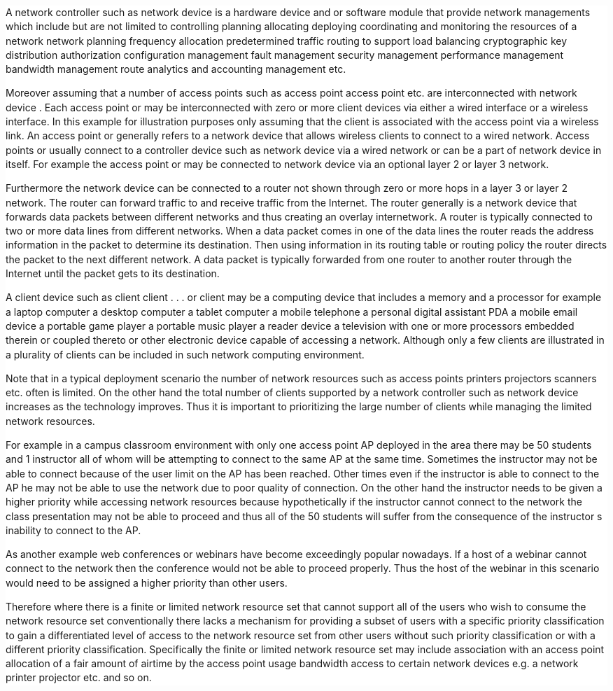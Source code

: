 A network controller such as network device is a hardware device and or software module that provide network managements which include but are not limited to controlling planning allocating deploying coordinating and monitoring the resources of a network network planning frequency allocation predetermined traffic routing to support load balancing cryptographic key distribution authorization configuration management fault management security management performance management bandwidth management route analytics and accounting management etc.

Moreover assuming that a number of access points such as access point access point etc. are interconnected with network device . Each access point or may be interconnected with zero or more client devices via either a wired interface or a wireless interface. In this example for illustration purposes only assuming that the client is associated with the access point via a wireless link. An access point or generally refers to a network device that allows wireless clients to connect to a wired network. Access points or usually connect to a controller device such as network device via a wired network or can be a part of network device in itself. For example the access point or may be connected to network device via an optional layer 2 or layer 3 network.

Furthermore the network device can be connected to a router not shown through zero or more hops in a layer 3 or layer 2 network. The router can forward traffic to and receive traffic from the Internet. The router generally is a network device that forwards data packets between different networks and thus creating an overlay internetwork. A router is typically connected to two or more data lines from different networks. When a data packet comes in one of the data lines the router reads the address information in the packet to determine its destination. Then using information in its routing table or routing policy the router directs the packet to the next different network. A data packet is typically forwarded from one router to another router through the Internet until the packet gets to its destination.

A client device such as client client . . . or client may be a computing device that includes a memory and a processor for example a laptop computer a desktop computer a tablet computer a mobile telephone a personal digital assistant PDA a mobile email device a portable game player a portable music player a reader device a television with one or more processors embedded therein or coupled thereto or other electronic device capable of accessing a network. Although only a few clients are illustrated in a plurality of clients can be included in such network computing environment.

Note that in a typical deployment scenario the number of network resources such as access points printers projectors scanners etc. often is limited. On the other hand the total number of clients supported by a network controller such as network device increases as the technology improves. Thus it is important to prioritizing the large number of clients while managing the limited network resources.

For example in a campus classroom environment with only one access point AP deployed in the area there may be 50 students and 1 instructor all of whom will be attempting to connect to the same AP at the same time. Sometimes the instructor may not be able to connect because of the user limit on the AP has been reached. Other times even if the instructor is able to connect to the AP he may not be able to use the network due to poor quality of connection. On the other hand the instructor needs to be given a higher priority while accessing network resources because hypothetically if the instructor cannot connect to the network the class presentation may not be able to proceed and thus all of the 50 students will suffer from the consequence of the instructor s inability to connect to the AP.

As another example web conferences or webinars have become exceedingly popular nowadays. If a host of a webinar cannot connect to the network then the conference would not be able to proceed properly. Thus the host of the webinar in this scenario would need to be assigned a higher priority than other users.

Therefore where there is a finite or limited network resource set that cannot support all of the users who wish to consume the network resource set conventionally there lacks a mechanism for providing a subset of users with a specific priority classification to gain a differentiated level of access to the network resource set from other users without such priority classification or with a different priority classification. Specifically the finite or limited network resource set may include association with an access point allocation of a fair amount of airtime by the access point usage bandwidth access to certain network devices e.g. a network printer projector etc. and so on.

